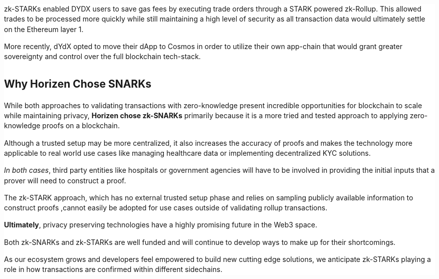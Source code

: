 zk-STARKs enabled DYDX users to save gas fees by executing trade orders through a STARK powered zk-Rollup. This allowed trades to be processed more quickly while still maintaining a high level of security as all transaction data would ultimately settle on the Ethereum layer 1.

More recently, dYdX opted to move their dApp to Cosmos in order to utilize their own app-chain that would grant greater sovereignty and control over the full blockchain tech-stack.

## Why Horizen Chose SNARKs

While both approaches to validating transactions with zero-knowledge present incredible opportunities for blockchain to scale while maintaining privacy, **Horizen chose zk-SNARKs** primarily because it is a more tried and tested approach to applying zero-knowledge proofs on a blockchain.

Although a trusted setup may be more centralized, it also increases the accuracy of proofs and makes the technology more applicable to real world use cases like managing healthcare data or implementing decentralized KYC solutions.

_In both cases_, third party entities like hospitals or government agencies will have to be involved in providing the initial inputs that a prover will need to construct a proof.

The zk-STARK approach, which has no external trusted setup phase and relies on sampling publicly available information to construct proofs ,cannot easily be adopted for use cases outside of validating rollup transactions.

**Ultimately**, privacy preserving technologies have a highly promising future in the Web3 space.

Both zk-SNARKs and zk-STARKs are well funded and will continue to develop ways to make up for their shortcomings. 

As our ecosystem grows and developers feel empowered to build new cutting edge solutions, we anticipate zk-STARKs playing a role in how transactions are confirmed within different sidechains.
